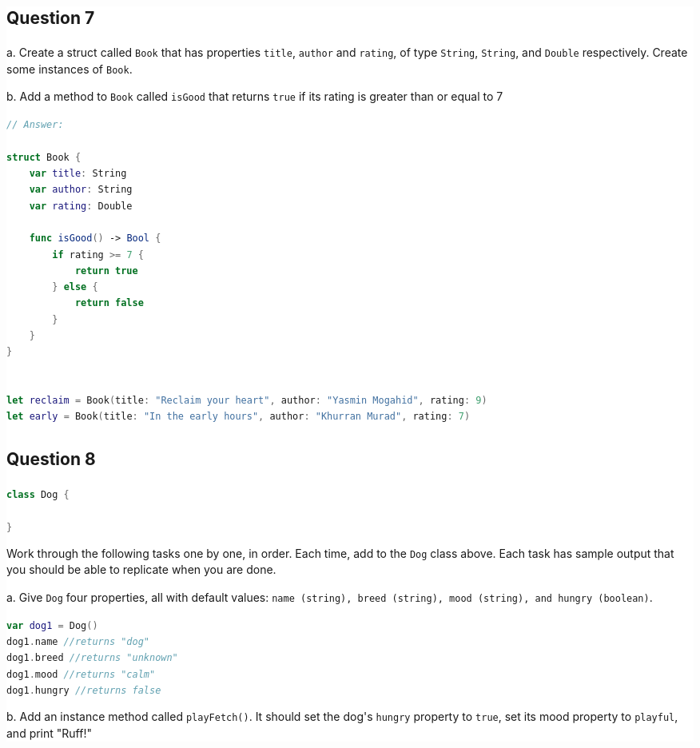 
## Question 7

a. Create a struct called `Book` that has properties `title`, `author` and `rating`, of type `String`, `String`, and `Double` respectively. Create some instances of `Book`.

b. Add a method to `Book` called `isGood` that returns `true` if its rating is greater than or equal to 7

```swift
// Answer:

struct Book {
    var title: String
    var author: String
    var rating: Double
    
    func isGood() -> Bool {
        if rating >= 7 {
            return true
        } else {
            return false
        }
    }
}


let reclaim = Book(title: "Reclaim your heart", author: "Yasmin Mogahid", rating: 9)
let early = Book(title: "In the early hours", author: "Khurran Murad", rating: 7)
```

## Question 8

```swift
class Dog {

}
```

Work through the following tasks one by one, in order. Each time, add to the `Dog` class above. Each task has sample output that you should be able to replicate when you are done.

a. Give `Dog` four properties, all with default values: `name (string), breed (string), mood (string), and hungry (boolean)`.

```swift
var dog1 = Dog()
dog1.name //returns "dog"
dog1.breed //returns "unknown"
dog1.mood //returns "calm"
dog1.hungry //returns false
```

b. Add an instance method called `playFetch()`. It should set the dog's `hungry` property to `true`, set its mood property to `playful`, and print "Ruff!"

